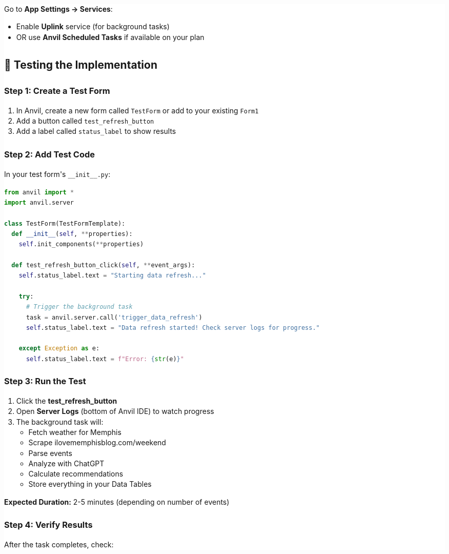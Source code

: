 Go to **App Settings → Services**:
- Enable **Uplink** service (for background tasks)
- OR use **Anvil Scheduled Tasks** if available on your plan

## 🧪 Testing the Implementation

### Step 1: Create a Test Form

1. In Anvil, create a new form called `TestForm` or add to your existing `Form1`
2. Add a button called `test_refresh_button`
3. Add a label called `status_label` to show results

### Step 2: Add Test Code

In your test form's `__init__.py`:

```python
from anvil import *
import anvil.server

class TestForm(TestFormTemplate):
  def __init__(self, **properties):
    self.init_components(**properties)
  
  def test_refresh_button_click(self, **event_args):
    self.status_label.text = "Starting data refresh..."
    
    try:
      # Trigger the background task
      task = anvil.server.call('trigger_data_refresh')
      self.status_label.text = "Data refresh started! Check server logs for progress."
      
    except Exception as e:
      self.status_label.text = f"Error: {str(e)}"
```

### Step 3: Run the Test

1. Click the **test_refresh_button**
2. Open **Server Logs** (bottom of Anvil IDE) to watch progress
3. The background task will:
   - Fetch weather for Memphis
   - Scrape ilovememphisblog.com/weekend
   - Parse events
   - Analyze with ChatGPT
   - Calculate recommendations
   - Store everything in your Data Tables

**Expected Duration:** 2-5 minutes (depending on number of events)

### Step 4: Verify Results

After the task completes, check:
